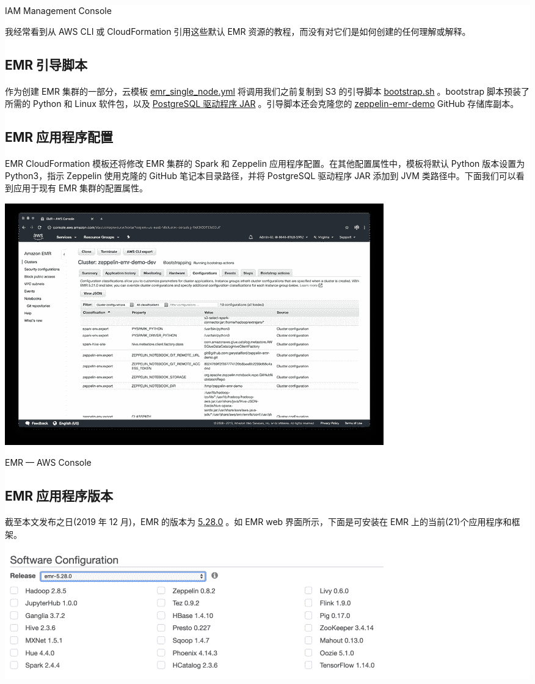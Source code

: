 IAM Management Console

我经常看到从 AWS CLI 或 CloudFormation 引用这些默认 EMR 资源的教程，而没有对它们是如何创建的任何理解或解释。

## EMR 引导脚本

作为创建 EMR 集群的一部分，云模板 [emr_single_node.yml](https://github.com/garystafford/zeppelin-emr-config/blob/master/cloudformation/emr_single_node.yml) 将调用我们之前复制到 S3 的引导脚本 [bootstrap.sh](https://github.com/garystafford/zeppelin-emr-config/blob/master/bootstrap/bootstrap.sh) 。bootstrap 脚本预装了所需的 Python 和 Linux 软件包，以及 [PostgreSQL 驱动程序 JAR](https://jdbc.postgresql.org/) 。引导脚本还会克隆您的 [zeppelin-emr-demo](https://github.com/garystafford/zeppelin-emr-demo) GitHub 存储库副本。

## EMR 应用程序配置

EMR CloudFormation 模板还将修改 EMR 集群的 Spark 和 Zeppelin 应用程序配置。在其他配置属性中，模板将默认 Python 版本设置为 Python3，指示 Zeppelin 使用克隆的 GitHub 笔记本目录路径，并将 PostgreSQL 驱动程序 JAR 添加到 JVM 类路径中。下面我们可以看到应用于现有 EMR 集群的配置属性。

![](img/0ccda5e7671e40737502a3c3088ba6d0.png)

EMR — AWS Console

## EMR 应用程序版本

截至本文发布之日(2019 年 12 月)，EMR 的版本为 [5.28.0](https://docs.aws.amazon.com/emr/latest/ReleaseGuide/emr-release-5x.html) 。如 EMR web 界面所示，下面是可安装在 EMR 上的当前(21)个应用程序和框架。

![](img/93d828e07baa00187b1eca4bb4d28202.png)
